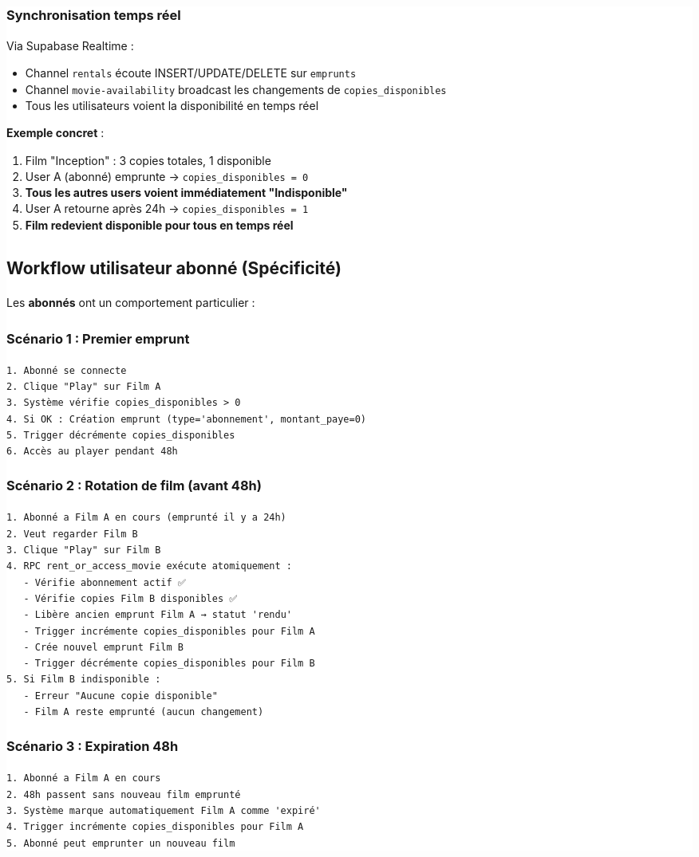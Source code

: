 ### Synchronisation temps réel

Via Supabase Realtime :
- Channel `rentals` écoute INSERT/UPDATE/DELETE sur `emprunts`
- Channel `movie-availability` broadcast les changements de `copies_disponibles`
- Tous les utilisateurs voient la disponibilité en temps réel

**Exemple concret** :
1. Film "Inception" : 3 copies totales, 1 disponible
2. User A (abonné) emprunte → `copies_disponibles = 0`
3. **Tous les autres users voient immédiatement "Indisponible"**
4. User A retourne après 24h → `copies_disponibles = 1`
5. **Film redevient disponible pour tous en temps réel**

## Workflow utilisateur abonné (Spécificité)

Les **abonnés** ont un comportement particulier :

### Scénario 1 : Premier emprunt
```
1. Abonné se connecte
2. Clique "Play" sur Film A
3. Système vérifie copies_disponibles > 0
4. Si OK : Création emprunt (type='abonnement', montant_paye=0)
5. Trigger décrémente copies_disponibles
6. Accès au player pendant 48h
```

### Scénario 2 : Rotation de film (avant 48h)
```
1. Abonné a Film A en cours (emprunté il y a 24h)
2. Veut regarder Film B
3. Clique "Play" sur Film B
4. RPC rent_or_access_movie exécute atomiquement :
   - Vérifie abonnement actif ✅
   - Vérifie copies Film B disponibles ✅
   - Libère ancien emprunt Film A → statut 'rendu'
   - Trigger incrémente copies_disponibles pour Film A
   - Crée nouvel emprunt Film B
   - Trigger décrémente copies_disponibles pour Film B
5. Si Film B indisponible :
   - Erreur "Aucune copie disponible"
   - Film A reste emprunté (aucun changement)
```

### Scénario 3 : Expiration 48h
```
1. Abonné a Film A en cours
2. 48h passent sans nouveau film emprunté
3. Système marque automatiquement Film A comme 'expiré'
4. Trigger incrémente copies_disponibles pour Film A
5. Abonné peut emprunter un nouveau film
```

